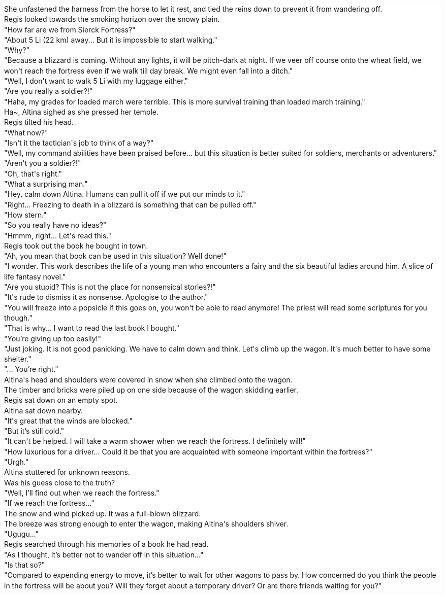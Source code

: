 She unfastened the harness from the horse to let it rest, and tied the reins down to prevent it from wandering off.<br/>
Regis looked towards the smoking horizon over the snowy plain.<br/>
"How far are we from Sierck Fortress?"<br/>
"About 5 Li (22 km) away... But it is impossible to start walking."<br/>
"Why?"<br/>
"Because a blizzard is coming. Without any lights, it will be pitch-dark at night. If we veer off course onto the wheat field, we won't reach the fortress even if we walk till day break. We might even fall into a ditch."<br/>
"Well, I don't want to walk 5 Li with my luggage either."<br/>
"Are you really a soldier?!"<br/>
"Haha, my grades for loaded march were terrible. This is more survival training than loaded march training."<br/>
Ha~, Altina sighed as she pressed her temple.<br/>
Regis tilted his head.<br/>
"What now?"<br/>
"Isn't it the tactician's job to think of a way?"<br/>
"Well, my command abilities have been praised before... but this situation is better suited for soldiers, merchants or adventurers."<br/>
"Aren't you a soldier?!"<br/>
"Oh, that's right."<br/>
"What a surprising man."<br/>
"Hey, calm down Altina. Humans can pull it off if we put our minds to it."<br/>
"Right... Freezing to death in a blizzard is something that can be pulled off."<br/>
"How stern."<br/>
"So you really have no ideas?"<br/>
"Hmmm, right... Let's read this."<br/>
Regis took out the book he bought in town.<br/>
"Ah, you mean that book can be used in this situation? Well done!"<br/>
"I wonder. This work describes the life of a young man who encounters a fairy and the six beautiful ladies around him. A slice of life fantasy novel."<br/>
"Are you stupid? This is not the place for nonsensical stories?!"<br/>
"It's rude to dismiss it as nonsense. Apologise to the author."<br/>
"You will freeze into a popsicle if this goes on, you won't be able to read anymore! The priest will read some scriptures for you though."<br/>
"That is why... I want to read the last book I bought."<br/>
"You’re giving up too easily!"<br/>
"Just joking. It is not good panicking. We have to calm down and think. Let's climb up the wagon. It's much better to have some shelter."<br/>
"... You’re right."<br/>
Altina's head and shoulders were covered in snow when she climbed onto the wagon.<br/>
The timber and bricks were piled up on one side because of the wagon skidding earlier.<br/>
Regis sat down on an empty spot.<br/>
Altina sat down nearby.<br/>
"It's great that the winds are blocked."<br/>
"But it’s still cold."<br/>
"It can't be helped. I will take a warm shower when we reach the fortress. I definitely will!"<br/>
"How luxurious for a driver... Could it be that you are acquainted with someone important within the fortress?"<br/>
"Urgh."<br/>
Altina stuttered for unknown reasons.<br/>
Was his guess close to the truth?<br/>
"Well, I’ll find out when we reach the fortress."<br/>
"If we reach the fortress..."<br/>
The snow and wind picked up. It was a full-blown blizzard.<br/>
The breeze was strong enough to enter the wagon, making Altina's shoulders shiver.<br/>
"Ugugu..."<br/>
Regis searched through his memories of a book he had read.<br/>
"As I thought, it’s better not to wander off in this situation..."<br/>
"Is that so?"<br/>
"Compared to expending energy to move, it’s better to wait for other wagons to pass by. How concerned do you think the people in the fortress will be about you? Will they forget about a temporary driver? Or are there friends waiting for you?"<br/>